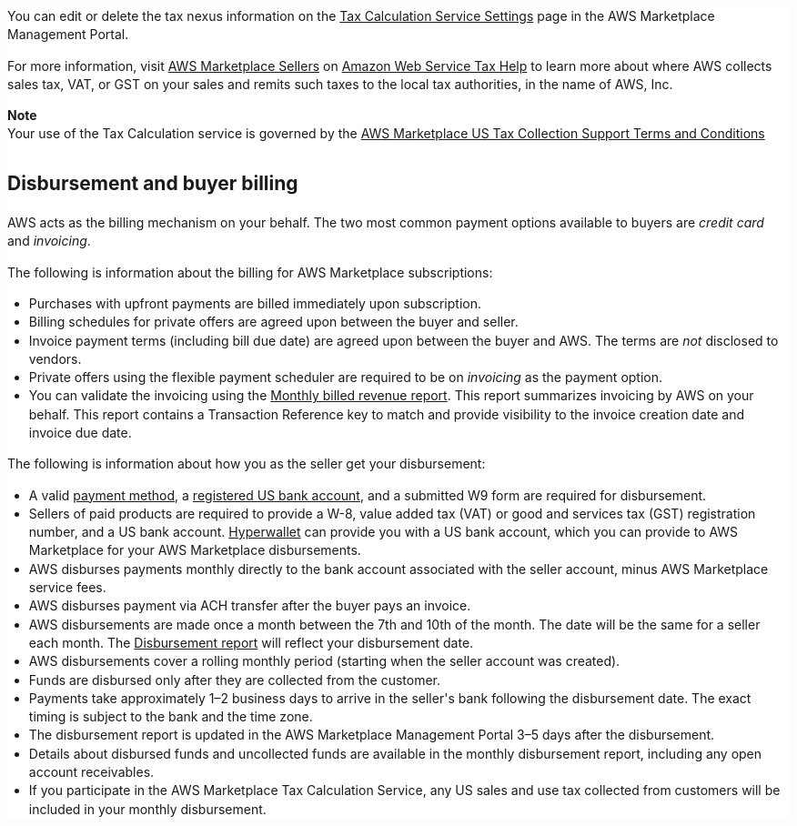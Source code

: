  You can edit or delete the tax nexus information on the [Tax Calculation Service Settings](https://aws.amazon.com/marketplace/management/settings) page in the AWS Marketplace Management Portal\. 

 For more information, visit [AWS Marketplace Sellers](https://aws.amazon.com/tax-help/marketplace/) on [Amazon Web Service Tax Help](https://aws.amazon.com/tax-help/) to learn more about where AWS collects sales tax, VAT, or GST on your sales and remits such taxes to the local tax authorities, in the name of AWS, Inc\. 

**Note**  
Your use of the Tax Calculation service is governed by the [AWS Marketplace US Tax Collection Support Terms and Conditions](https://s3.amazonaws.com/aws-mp-seller-tax-terms/AWS_Marketplace_Tax_Support_Terms_and_Conditions.pdf?icmpid=docs_marketplace_helppane)

## Disbursement and buyer billing<a name="disbursement"></a>

AWS acts as the billing mechanism on your behalf\. The two most common payment options available to buyers are *credit card* and *invoicing*\.

The following is information about the billing for AWS Marketplace subscriptions:
+ Purchases with upfront payments are billed immediately upon subscription\.
+ Billing schedules for private offers are agreed upon between the buyer and seller\.
+ Invoice payment terms \(including bill due date\) are agreed upon between the buyer and AWS\. The terms are *not* disclosed to vendors\.
+ Private offers using the flexible payment scheduler are required to be on *invoicing* as the payment option\.
+ You can validate the invoicing using the [Monthly billed revenue report](monthly-billed-revenue-report.md)\. This report summarizes invoicing by AWS on your behalf\. This report contains a Transaction Reference key to match and provide visibility to the invoice creation date and invoice due date\.

The following is information about how you as the seller get your disbursement:
+ A valid [payment method](https://portal.aws.amazon.com/gp/aws/developer/account?ie=UTF8&action=payment-method), a [registered US bank account](https://aws.amazon.com/marketplace/management/seller-settings/account/bank), and a submitted W9 form are required for disbursement\.
+ Sellers of paid products are required to provide a W\-8, value added tax \(VAT\) or good and services tax \(GST\) registration number, and a US bank account\. [Hyperwallet](https://wssellers.hyperwallet.com/) can provide you with a US bank account, which you can provide to AWS Marketplace for your AWS Marketplace disbursements\. 
+  AWS disburses payments monthly directly to the bank account associated with the seller account, minus AWS Marketplace service fees\. 
+  AWS disburses payment via ACH transfer after the buyer pays an invoice\. 
+ AWS disbursements are made once a month between the 7th and 10th of the month\. The date will be the same for a seller each month\. The [Disbursement report](monthly-disbursement-report.md) will reflect your disbursement date\.
+ AWS disbursements cover a rolling monthly period \(starting when the seller account was created\)\.
+  Funds are disbursed only after they are collected from the customer\. 
+ Payments take approximately 1–2 business days to arrive in the seller's bank following the disbursement date\. The exact timing is subject to the bank and the time zone\.
+ The disbursement report is updated in the AWS Marketplace Management Portal 3–5 days after the disbursement\.
+ Details about disbursed funds and uncollected funds are available in the monthly disbursement report, including any open account receivables\.
+  If you participate in the AWS Marketplace Tax Calculation Service, any US sales and use tax collected from customers will be included in your monthly disbursement\. 
